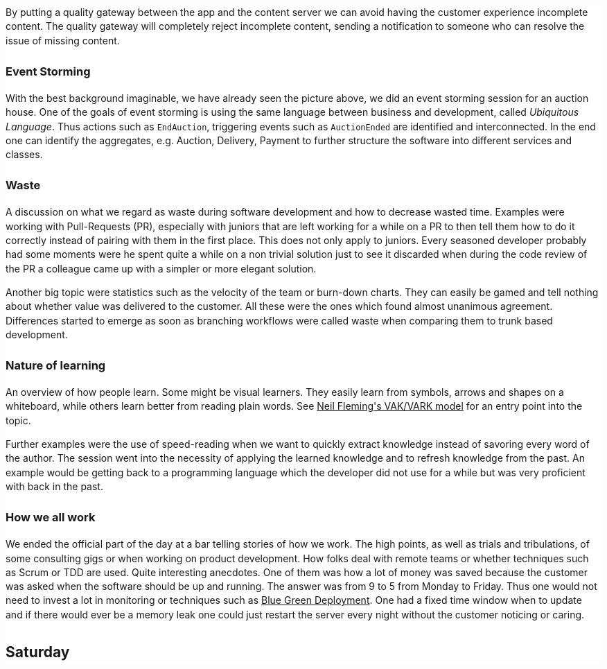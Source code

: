 By putting a quality gateway between the app and the content server we can avoid having the customer experience incomplete content. The quality gateway will completely reject incomplete content, sending a notification to someone who can resolve the issue of missing content.

### Event Storming

With the best background imaginable, we have already seen the picture above, we did an event storming session for an auction house.
One of the goals of event storming is using the same language between business and development, called _Ubiquitous Language_. Thus actions such as `EndAuction`, triggering events such as `AuctionEnded` are identified and interconnected. In the end one can identify the aggregates, e.g. Auction, Delivery, Payment to further structure the software into different services and classes.

### Waste

A discussion on what we regard as waste during software development and how to decrease wasted time. Examples were working with Pull-Requests (PR), especially with juniors that are left working for a while on a PR to then tell them how to do it correctly instead of pairing with them in the first place. This does not only apply to juniors. Every seasoned developer probably had some moments were he spent quite a while on a non trivial solution just to see it discarded when during the code review of the PR a colleague came up with a simpler or more elegant solution.

Another big topic were statistics such as the velocity of the team or burn-down charts. They can easily be gamed and tell nothing about whether value was delivered to the customer. All these were the ones which found almost unanimous agreement. Differences started to emerge as soon as branching workflows were called waste when comparing them to trunk based development.

### Nature of learning

An overview of how people learn. Some might be visual learners. They easily learn from symbols, arrows and shapes on a whiteboard, while others learn better from reading plain words. See [Neil Fleming's VAK/VARK model](https://en.wikipedia.org/wiki/Learning_styles#Neil_Fleming's_VAK/VARK_model) for an entry point into the topic.

Further examples were the use of speed-reading when we want to quickly extract knowledge instead of savoring every word of the author. The session went into the necessity of applying the learned knowledge and to refresh knowledge from the past. An example would be getting back to a programming language which the developer did not use for a while but was very proficient with back in the past.

### How we all work

We ended the official part of the day at a bar telling stories of how we work. The high points, as well as trials and tribulations, of some consulting gigs or when working on product development. How folks deal with remote teams or whether techniques such as Scrum or TDD are used. Quite interesting anecdotes. One of them was how a lot of money was saved because the customer was asked when the software should be up and running. The answer was from 9 to 5 from Monday to Friday. Thus one would not need to invest a lot in monitoring or techniques such as [Blue Green Deployment](https://martinfowler.com/bliki/BlueGreenDeployment.html). One had a fixed time window when to update and if there would ever be a memory leak one could just restart the server every night without the customer noticing or caring.

## Saturday
